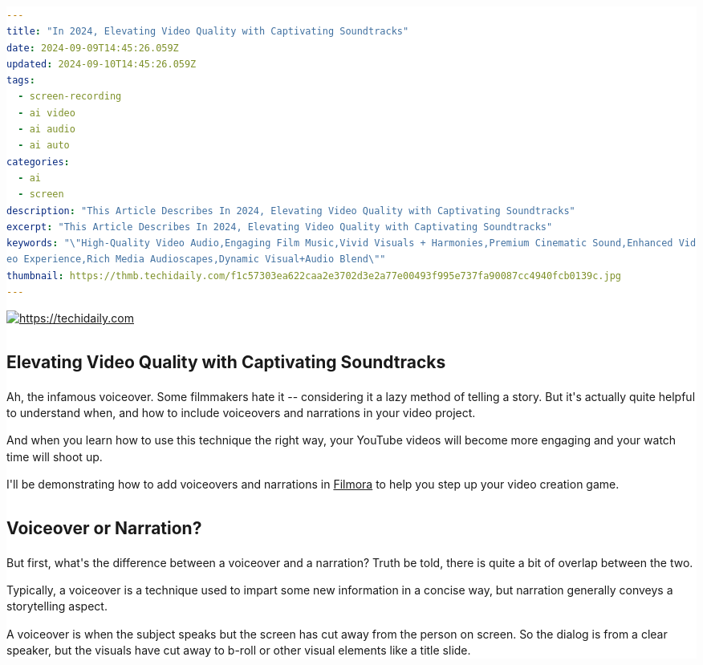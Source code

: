 ```yaml
---
title: "In 2024, Elevating Video Quality with Captivating Soundtracks"
date: 2024-09-09T14:45:26.059Z
updated: 2024-09-10T14:45:26.059Z
tags: 
  - screen-recording
  - ai video
  - ai audio
  - ai auto
categories: 
  - ai
  - screen
description: "This Article Describes In 2024, Elevating Video Quality with Captivating Soundtracks"
excerpt: "This Article Describes In 2024, Elevating Video Quality with Captivating Soundtracks"
keywords: "\"High-Quality Video Audio,Engaging Film Music,Vivid Visuals + Harmonies,Premium Cinematic Sound,Enhanced Video Experience,Rich Media Audioscapes,Dynamic Visual+Audio Blend\""
thumbnail: https://thmb.techidaily.com/f1c57303ea622caa2e3702d3e2a77e00493f995e737fa90087cc4940fcb0139c.jpg
---
```



<a href="https://ephamedtechinc.pxf.io/c/5597632/2137215/26400" target="_top" id="2137215">
  <img src="//a.impactradius-go.com/display-ad/26400-2137215" border="0" alt="https://techidaily.com" width="728" height="90"/>
</a>
<img height="0" width="0" src="https://ephamedtechinc.pxf.io/i/5597632/2137215/26400" style="position:absolute;visibility:hidden;" border="0" />

## Elevating Video Quality with Captivating Soundtracks

Ah, the infamous voiceover. Some filmmakers hate it -- considering it a lazy method of telling a story. But it's actually quite helpful to understand when, and how to include voiceovers and narrations in your video project.

And when you learn how to use this technique the right way, your YouTube videos will become more engaging and your watch time will shoot up.

I'll be demonstrating how to add voiceovers and narrations in [Filmora](https://tools.techidaily.com/wondershare/filmora/download/) to help you step up your video creation game.

## Voiceover or Narration?

But first, what's the difference between a voiceover and a narration? Truth be told, there is quite a bit of overlap between the two.

Typically, a voiceover is a technique used to impart some new information in a concise way, but narration generally conveys a storytelling aspect.

A voiceover is when the subject speaks but the screen has cut away from the person on screen. So the dialog is from a clear speaker, but the visuals have cut away to b-roll or other visual elements like a title slide.
